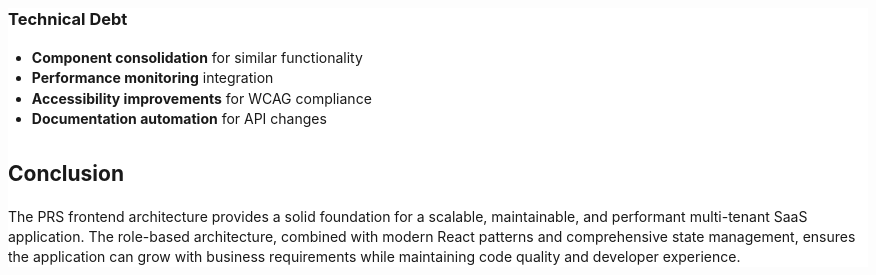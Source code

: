 ### Technical Debt
- **Component consolidation** for similar functionality
- **Performance monitoring** integration
- **Accessibility improvements** for WCAG compliance
- **Documentation automation** for API changes

## Conclusion

The PRS frontend architecture provides a solid foundation for a scalable, maintainable, and performant multi-tenant SaaS application. The role-based architecture, combined with modern React patterns and comprehensive state management, ensures the application can grow with business requirements while maintaining code quality and developer experience.